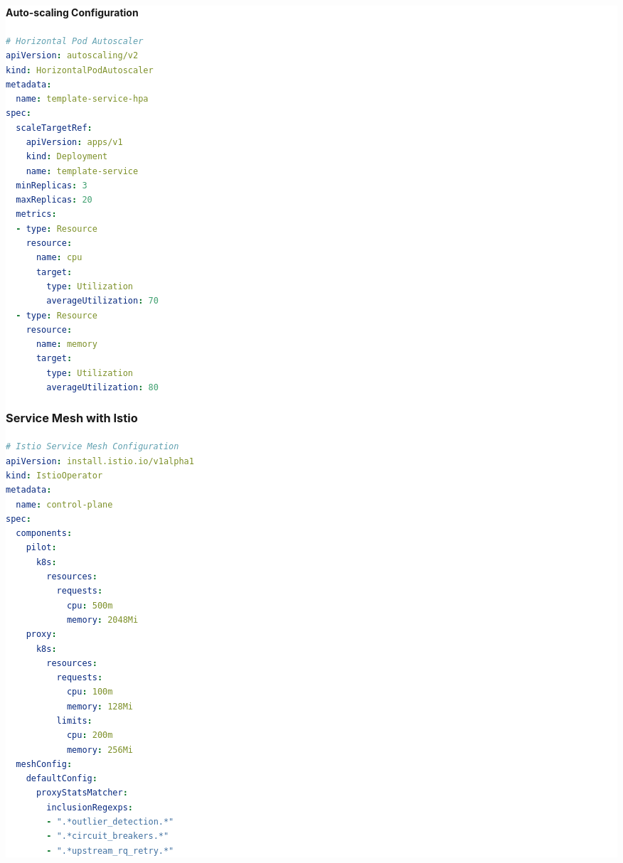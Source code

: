 #### Auto-scaling Configuration

```yaml
# Horizontal Pod Autoscaler
apiVersion: autoscaling/v2
kind: HorizontalPodAutoscaler
metadata:
  name: template-service-hpa
spec:
  scaleTargetRef:
    apiVersion: apps/v1
    kind: Deployment
    name: template-service
  minReplicas: 3
  maxReplicas: 20
  metrics:
  - type: Resource
    resource:
      name: cpu
      target:
        type: Utilization
        averageUtilization: 70
  - type: Resource
    resource:
      name: memory
      target:
        type: Utilization
        averageUtilization: 80
```

### Service Mesh with Istio

```yaml
# Istio Service Mesh Configuration
apiVersion: install.istio.io/v1alpha1
kind: IstioOperator
metadata:
  name: control-plane
spec:
  components:
    pilot:
      k8s:
        resources:
          requests:
            cpu: 500m
            memory: 2048Mi
    proxy:
      k8s:
        resources:
          requests:
            cpu: 100m
            memory: 128Mi
          limits:
            cpu: 200m
            memory: 256Mi
  meshConfig:
    defaultConfig:
      proxyStatsMatcher:
        inclusionRegexps:
        - ".*outlier_detection.*"
        - ".*circuit_breakers.*"
        - ".*upstream_rq_retry.*"
```
